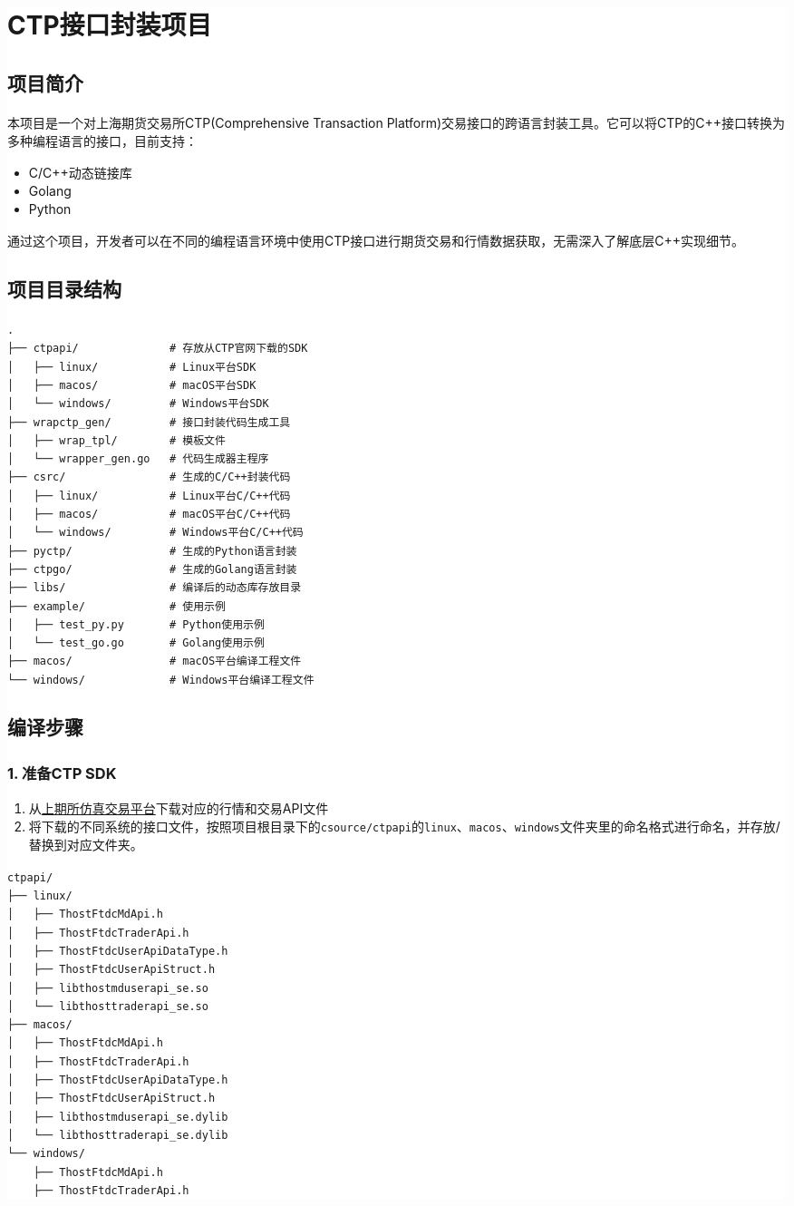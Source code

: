 # CTP接口封装项目

## 项目简介

本项目是一个对上海期货交易所CTP(Comprehensive Transaction Platform)交易接口的跨语言封装工具。它可以将CTP的C++接口转换为多种编程语言的接口，目前支持：

- C/C++动态链接库
- Golang
- Python

通过这个项目，开发者可以在不同的编程语言环境中使用CTP接口进行期货交易和行情数据获取，无需深入了解底层C++实现细节。

## 项目目录结构

```
.
├── ctpapi/              # 存放从CTP官网下载的SDK
│   ├── linux/           # Linux平台SDK
│   ├── macos/           # macOS平台SDK
│   └── windows/         # Windows平台SDK
├── wrapctp_gen/         # 接口封装代码生成工具
│   ├── wrap_tpl/        # 模板文件
│   └── wrapper_gen.go   # 代码生成器主程序
├── csrc/                # 生成的C/C++封装代码
│   ├── linux/           # Linux平台C/C++代码
│   ├── macos/           # macOS平台C/C++代码
│   └── windows/         # Windows平台C/C++代码
├── pyctp/               # 生成的Python语言封装
├── ctpgo/               # 生成的Golang语言封装
├── libs/                # 编译后的动态库存放目录
├── example/             # 使用示例
│   ├── test_py.py       # Python使用示例
│   └── test_go.go       # Golang使用示例
├── macos/               # macOS平台编译工程文件
└── windows/             # Windows平台编译工程文件
```

## 编译步骤

### 1. 准备CTP SDK

1. 从[上期所仿真交易平台](https://www.simnow.com.cn/static/apiDownload.action)下载对应的行情和交易API文件
2. 将下载的不同系统的接口文件，按照项目根目录下的`csource/ctpapi`的`linux`、`macos`、`windows`文件夹里的命名格式进行命名，并存放/替换到对应文件夹。

```
ctpapi/
├── linux/
│   ├── ThostFtdcMdApi.h
│   ├── ThostFtdcTraderApi.h
│   ├── ThostFtdcUserApiDataType.h
│   ├── ThostFtdcUserApiStruct.h
│   ├── libthostmduserapi_se.so
│   └── libthosttraderapi_se.so
├── macos/
│   ├── ThostFtdcMdApi.h
│   ├── ThostFtdcTraderApi.h
│   ├── ThostFtdcUserApiDataType.h
│   ├── ThostFtdcUserApiStruct.h
│   ├── libthostmduserapi_se.dylib
│   └── libthosttraderapi_se.dylib
└── windows/
    ├── ThostFtdcMdApi.h
    ├── ThostFtdcTraderApi.h
```